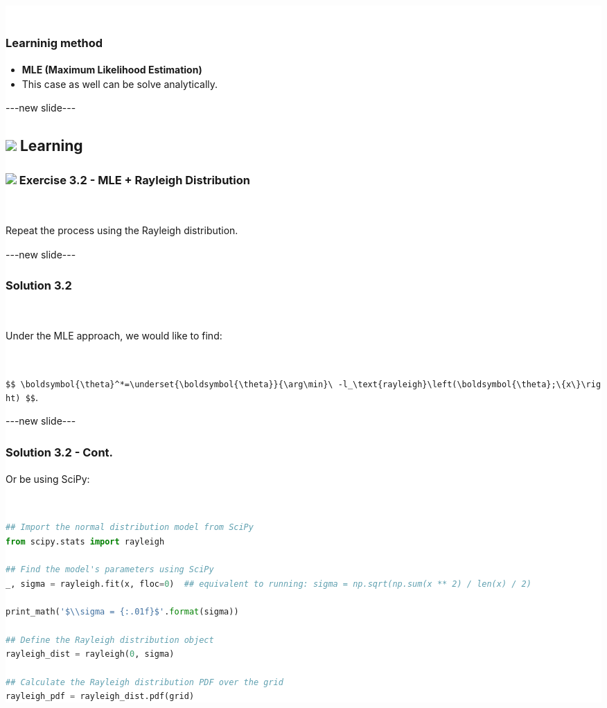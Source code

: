 <br>

### Learninig method
- **MLE (Maximum Likelihood Estimation)**
- This case as well can be solve analytically.

---new slide---

## <img class="plain" height="80px" src="https://img.icons8.com/plasticine/100/000000/services.png"> Learning

### <img class="plain" height="80px" src="https://img.icons8.com/plasticine/100/000000/create-new.png"> Exercise 3.2 - MLE + Rayleigh Distribution

<br>

Repeat the process using the Rayleigh distribution.

---new slide---

### Solution 3.2

<br>

Under the MLE approach, we would like to find:

<br>

`$$
\boldsymbol{\theta}^*=\underset{\boldsymbol{\theta}}{\arg\min}\ -l_\text{rayleigh}\left(\boldsymbol{\theta};\{x\}\right)
$$`.

---new slide---

### Solution 3.2 - Cont.

Or be using SciPy:

<br>

```python
## Import the normal distribution model from SciPy
from scipy.stats import rayleigh

## Find the model's parameters using SciPy
_, sigma = rayleigh.fit(x, floc=0)  ## equivalent to running: sigma = np.sqrt(np.sum(x ** 2) / len(x) / 2)

print_math('$\\sigma = {:.01f}$'.format(sigma))

## Define the Rayleigh distribution object
rayleigh_dist = rayleigh(0, sigma)

## Calculate the Rayleigh distribution PDF over the grid
rayleigh_pdf = rayleigh_dist.pdf(grid)

```
